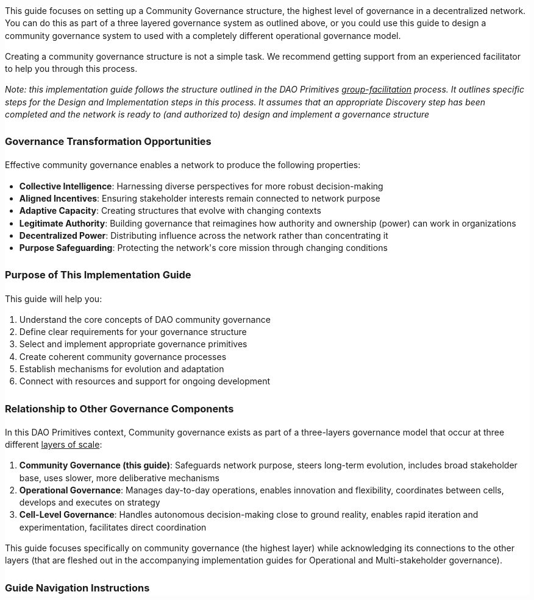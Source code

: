 This guide focuses on setting up a Community Governance structure, the highest level of governance in a decentralized network. You can do this as part of a three layered governance system as outlined above, or you could use this guide to design a community governance system to used with a completely different operational governance model.

Creating a community governance structure is not a simple task. We recommend getting support from an experienced facilitator to help you through this process.

_Note: this implementation guide follows the structure outlined in the DAO Primitives [group-facilitation](artifacts/guides/dao-primitives-framework/group-facilitation.md) process. It outlines specific steps for the Design and Implementation steps in this process. It assumes that an appropriate Discovery step has been completed and the network is ready to (and authorized to) design and implement a governance structure_

### Governance Transformation Opportunities

Effective community governance enables a network to produce the following properties:

- **Collective Intelligence**: Harnessing diverse perspectives for more robust decision-making
- **Aligned Incentives**: Ensuring stakeholder interests remain connected to network purpose
- **Adaptive Capacity**: Creating structures that evolve with changing contexts
- **Legitimate Authority**: Building governance that reimagines how authority and ownership (power) can work in organizations
- **Decentralized Power**: Distributing influence across the network rather than concentrating it
- **Purpose Safeguarding**: Protecting the network's core mission through changing conditions

### Purpose of This Implementation Guide

This guide will help you:

1. Understand the core concepts of DAO community governance
2. Define clear requirements for your governance structure
3. Select and implement appropriate governance primitives
4. Create coherent community governance processes
5. Establish mechanisms for evolution and adaptation
6. Connect with resources and support for ongoing development

### Relationship to Other Governance Components

In this DAO Primitives context, Community governance exists as part of a three-layers governance model that occur at three different [layers of scale](tags/groups.md#groups-at-different-scales):

1. **Community Governance (this guide)**: Safeguards network purpose, steers long-term evolution, includes broad stakeholder base, uses slower, more deliberative mechanisms
2. **Operational Governance**: Manages day-to-day operations, enables innovation and flexibility, coordinates between cells, develops and executes on strategy
3. **Cell-Level Governance**: Handles autonomous decision-making close to ground reality, enables rapid iteration and experimentation, facilitates direct coordination

This guide focuses specifically on community governance (the highest layer) while acknowledging its connections to the other layers (that are fleshed out in the accompanying implementation guides for Operational and Multi-stakeholder governance).

### Guide Navigation Instructions
